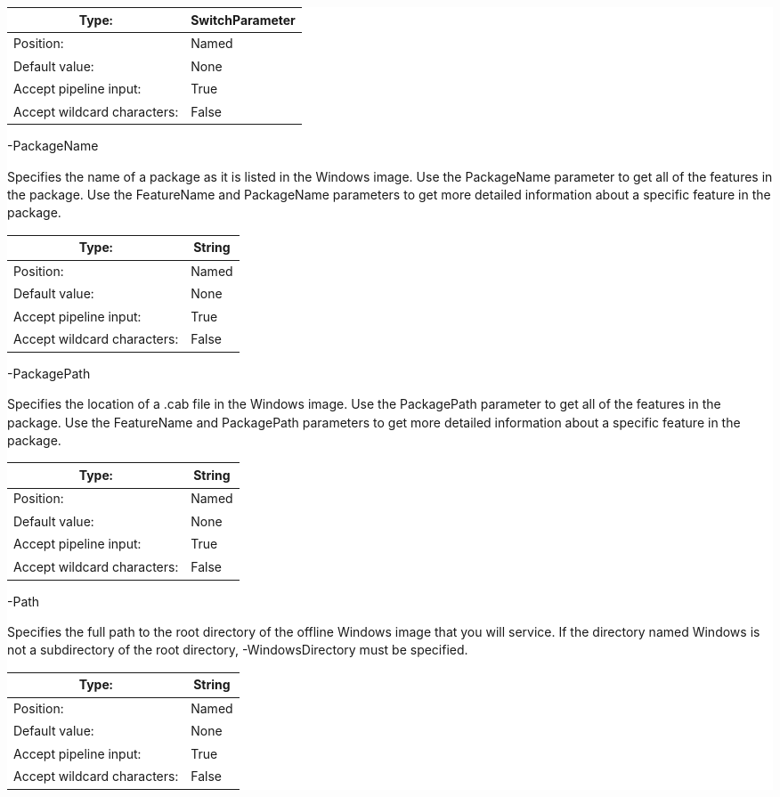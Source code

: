 | Type:                       | **SwitchParameter** |
| --------------------------- | ------------------------- |
| Position:                   | Named                     |
| Default value:              | None                      |
| Accept pipeline input:      | True                      |
| Accept wildcard characters: | False                     |

-PackageName

Specifies the name of a package as it is listed in the Windows image. Use the PackageName parameter to get all of the features in the package. Use the FeatureName and PackageName parameters to get more detailed information about a specific feature in the package.

| Type:                       | **String** |
| --------------------------- | ---------------- |
| Position:                   | Named            |
| Default value:              | None             |
| Accept pipeline input:      | True             |
| Accept wildcard characters: | False            |

-PackagePath

Specifies the location of a .cab file in the Windows image. Use the PackagePath parameter to get all of the features in the package. Use the FeatureName and PackagePath parameters to get more detailed information about a specific feature in the package.

| Type:                       | **String** |
| --------------------------- | ---------------- |
| Position:                   | Named            |
| Default value:              | None             |
| Accept pipeline input:      | True             |
| Accept wildcard characters: | False            |

-Path

Specifies the full path to the root directory of the offline Windows image that you will service. If the directory named Windows is not a subdirectory of the root directory, -WindowsDirectory must be specified.

| Type:                       | **String** |
| --------------------------- | ---------------- |
| Position:                   | Named            |
| Default value:              | None             |
| Accept pipeline input:      | True             |
| Accept wildcard characters: | False            |
